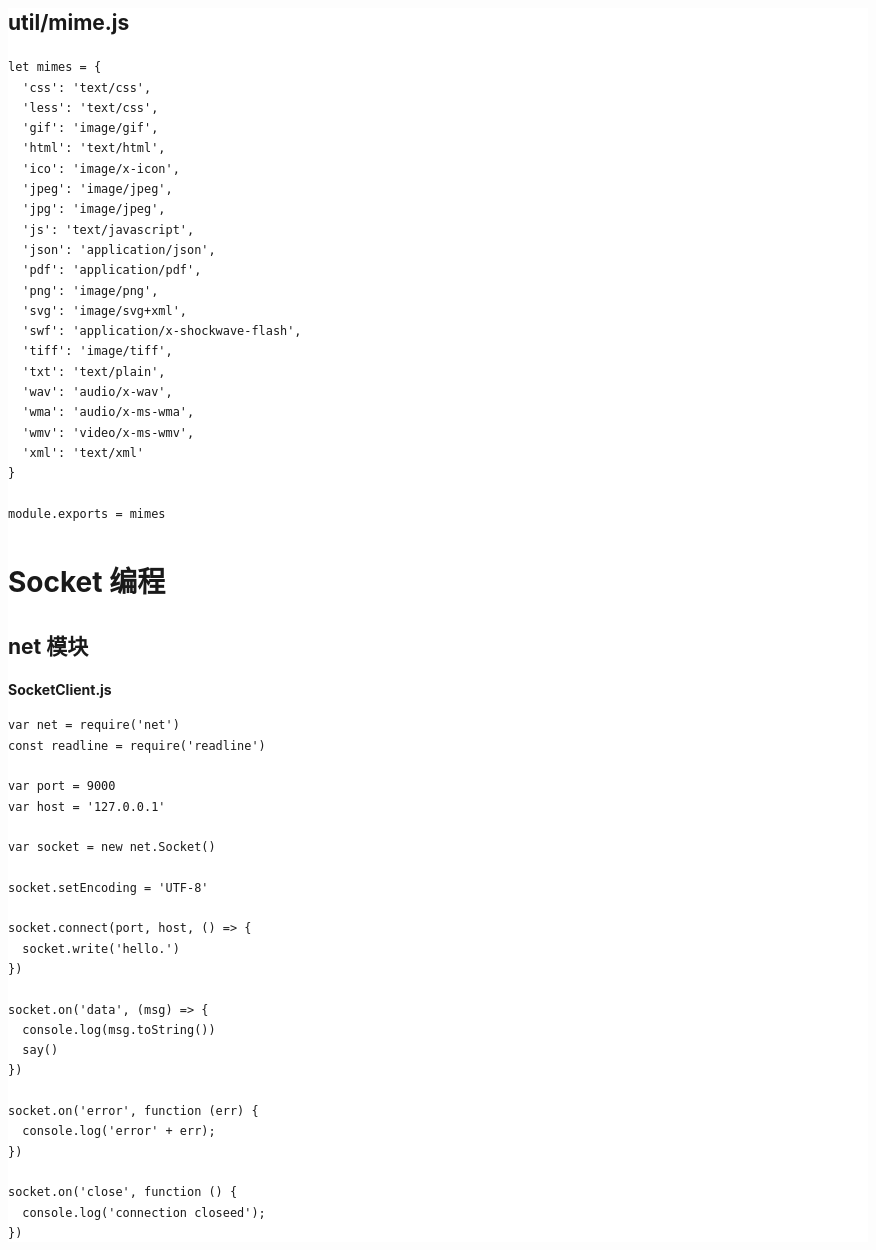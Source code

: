 ## util/mime.js

```
let mimes = {
  'css': 'text/css',
  'less': 'text/css',
  'gif': 'image/gif',
  'html': 'text/html',
  'ico': 'image/x-icon',
  'jpeg': 'image/jpeg',
  'jpg': 'image/jpeg',
  'js': 'text/javascript',
  'json': 'application/json',
  'pdf': 'application/pdf',
  'png': 'image/png',
  'svg': 'image/svg+xml',
  'swf': 'application/x-shockwave-flash',
  'tiff': 'image/tiff',
  'txt': 'text/plain',
  'wav': 'audio/x-wav',
  'wma': 'audio/x-ms-wma',
  'wmv': 'video/x-ms-wmv',
  'xml': 'text/xml'
}

module.exports = mimes
```



# Socket 编程

## net 模块

**SocketClient.js**

```
var net = require('net')
const readline = require('readline')

var port = 9000
var host = '127.0.0.1'

var socket = new net.Socket()

socket.setEncoding = 'UTF-8'

socket.connect(port, host, () => {
  socket.write('hello.')
})

socket.on('data', (msg) => {
  console.log(msg.toString())
  say()
})

socket.on('error', function (err) {
  console.log('error' + err);
})

socket.on('close', function () {
  console.log('connection closeed');
})
```